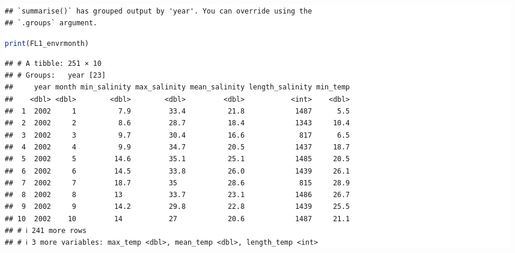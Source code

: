     ## `summarise()` has grouped output by 'year'. You can override using the
    ## `.groups` argument.

``` r
print(FL1_envrmonth)
```

    ## # A tibble: 251 × 10
    ## # Groups:   year [23]
    ##     year month min_salinity max_salinity mean_salinity length_salinity min_temp
    ##    <dbl> <dbl>        <dbl>        <dbl>         <dbl>           <int>    <dbl>
    ##  1  2002     1          7.9         33.4          21.8            1487      5.5
    ##  2  2002     2          8.6         28.7          18.4            1343     10.4
    ##  3  2002     3          9.7         30.4          16.6             817      6.5
    ##  4  2002     4          9.9         34.7          20.5            1437     18.7
    ##  5  2002     5         14.6         35.1          25.1            1485     20.5
    ##  6  2002     6         14.5         33.8          26.0            1439     26.1
    ##  7  2002     7         18.7         35            28.6             815     28.9
    ##  8  2002     8         13           33.7          23.1            1486     26.7
    ##  9  2002     9         14.2         29.8          22.8            1439     25.5
    ## 10  2002    10         14           27            20.6            1487     21.1
    ## # ℹ 241 more rows
    ## # ℹ 3 more variables: max_temp <dbl>, mean_temp <dbl>, length_temp <int>
